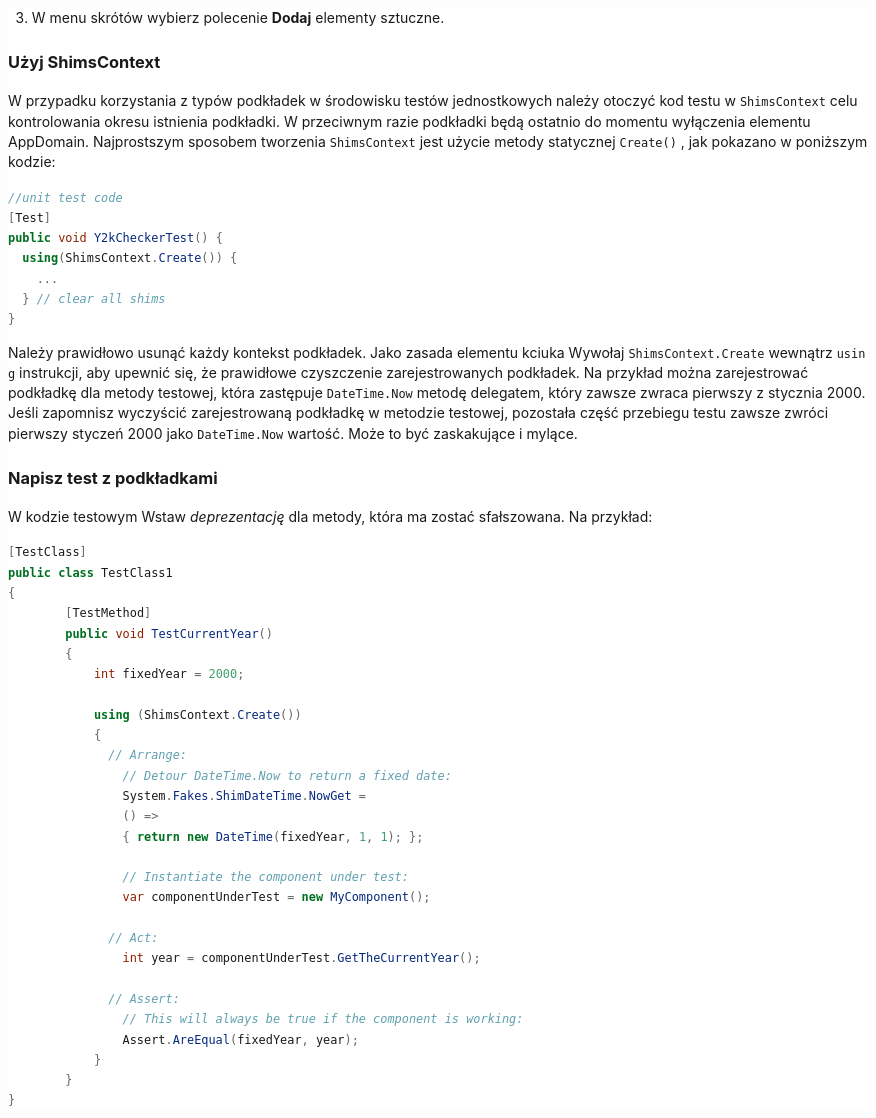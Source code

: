 3. W menu skrótów wybierz polecenie **Dodaj** elementy sztuczne.

### <a name="use-shimscontext"></a>Użyj ShimsContext

W przypadku korzystania z typów podkładek w środowisku testów jednostkowych należy otoczyć kod testu w `ShimsContext` celu kontrolowania okresu istnienia podkładki. W przeciwnym razie podkładki będą ostatnio do momentu wyłączenia elementu AppDomain. Najprostszym sposobem tworzenia `ShimsContext` jest użycie metody statycznej `Create()` , jak pokazano w poniższym kodzie:

```csharp
//unit test code
[Test]
public void Y2kCheckerTest() {
  using(ShimsContext.Create()) {
    ...
  } // clear all shims
}
```

Należy prawidłowo usunąć każdy kontekst podkładek. Jako zasada elementu kciuka Wywołaj `ShimsContext.Create` wewnątrz `using` instrukcji, aby upewnić się, że prawidłowe czyszczenie zarejestrowanych podkładek. Na przykład można zarejestrować podkładkę dla metody testowej, która zastępuje `DateTime.Now` metodę delegatem, który zawsze zwraca pierwszy z stycznia 2000. Jeśli zapomnisz wyczyścić zarejestrowaną podkładkę w metodzie testowej, pozostała część przebiegu testu zawsze zwróci pierwszy styczeń 2000 jako `DateTime.Now` wartość. Może to być zaskakujące i mylące.

### <a name="write-a-test-with-shims"></a>Napisz test z podkładkami

W kodzie testowym Wstaw *deprezentację* dla metody, która ma zostać sfałszowana. Na przykład:

```csharp
[TestClass]
public class TestClass1
{
        [TestMethod]
        public void TestCurrentYear()
        {
            int fixedYear = 2000;

            using (ShimsContext.Create())
            {
              // Arrange:
                // Detour DateTime.Now to return a fixed date:
                System.Fakes.ShimDateTime.NowGet =
                () =>
                { return new DateTime(fixedYear, 1, 1); };

                // Instantiate the component under test:
                var componentUnderTest = new MyComponent();

              // Act:
                int year = componentUnderTest.GetTheCurrentYear();

              // Assert:
                // This will always be true if the component is working:
                Assert.AreEqual(fixedYear, year);
            }
        }
}
```

